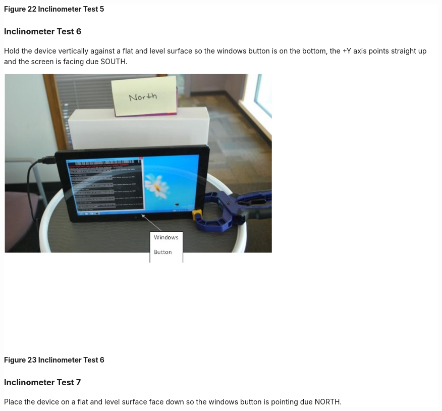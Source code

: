 **Figure 22 Inclinometer Test 5**

### Inclinometer Test 6

Hold the device vertically against a flat and level surface so the windows button is on the bottom, the +Y axis points straight up and the screen is facing due SOUTH.

![inclinometer test 6](images/fig23-inclinometer-test-6.jpg)

**Figure 23 Inclinometer Test 6**

### Inclinometer Test 7

Place the device on a flat and level surface face down so the windows button is pointing due NORTH.
